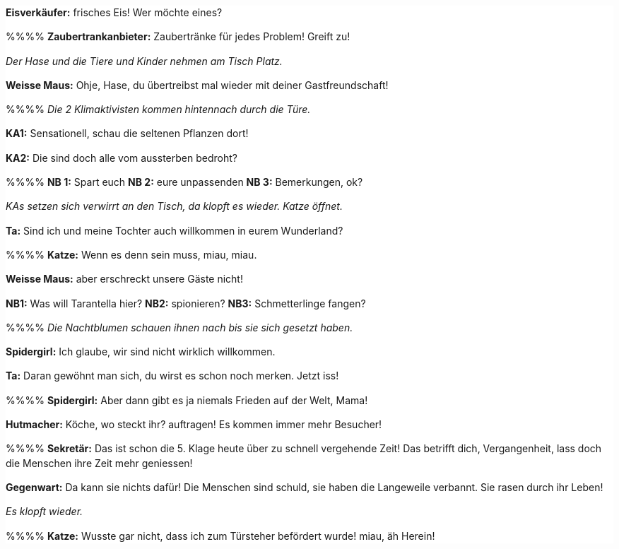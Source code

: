 **Eisverkäufer:** frisches Eis! Wer möchte eines?


%%%%
**Zaubertrankanbieter:** Zaubertränke für jedes Problem! Greift zu!


*Der Hase und die Tiere und Kinder nehmen am Tisch Platz.*

**Weisse Maus:** Ohje, Hase, du übertreibst mal wieder mit deiner Gastfreundschaft!


%%%%
*Die 2 Klimaktivisten kommen hintennach durch die Türe.*


**KA1:** Sensationell, schau die seltenen Pflanzen dort!

**KA2:** Die sind doch alle vom aussterben bedroht?


%%%%
**NB 1:** Spart euch **NB 2:** eure unpassenden **NB 3:** Bemerkungen, ok?


*KAs setzen sich verwirrt an den Tisch, da klopft es wieder. Katze öffnet.*

**Ta:** Sind ich und meine Tochter auch willkommen in eurem Wunderland?


%%%%
**Katze:** Wenn es denn sein muss, miau, miau.


**Weisse Maus:** aber erschreckt unsere Gäste nicht!

**NB1:** Was will Tarantella hier? **NB2:** spionieren? **NB3:** Schmetterlinge fangen?


%%%%
*Die Nachtblumen schauen ihnen nach bis sie sich gesetzt haben.*


**Spidergirl:** Ich glaube, wir sind nicht wirklich willkommen.

**Ta:** Daran gewöhnt man sich, du wirst es schon noch merken. Jetzt iss!


%%%%
**Spidergirl:** Aber dann gibt es ja niemals Frieden auf der Welt, Mama!


**Hutmacher:** Köche, wo steckt ihr? auftragen! Es kommen immer mehr Besucher!


%%%%
**Sekretär:** Das ist schon die 5. Klage heute über zu schnell vergehende Zeit! Das betrifft dich, Vergangenheit, lass doch die Menschen ihre Zeit mehr geniessen!


**Gegenwart:** Da kann sie nichts dafür! Die Menschen sind schuld, sie haben die Langeweile verbannt. Sie rasen durch ihr Leben!

*Es klopft wieder.*


%%%%
**Katze:** Wusste gar nicht, dass ich zum Türsteher befördert wurde! miau, äh Herein!

